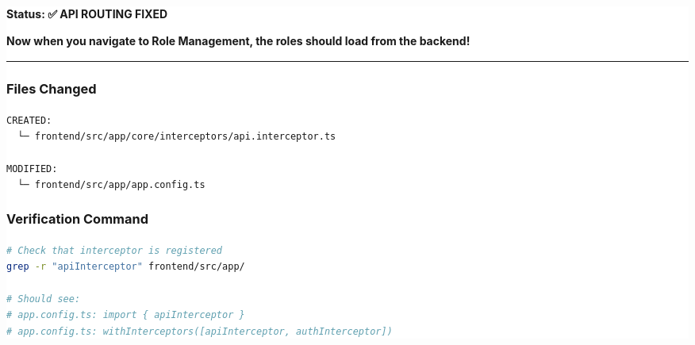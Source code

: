 
**Status: ✅ API ROUTING FIXED**

**Now when you navigate to Role Management, the roles should load from the backend!**

---

### Files Changed

```
CREATED:
  └─ frontend/src/app/core/interceptors/api.interceptor.ts

MODIFIED:
  └─ frontend/src/app/app.config.ts
```

### Verification Command

```bash
# Check that interceptor is registered
grep -r "apiInterceptor" frontend/src/app/

# Should see:
# app.config.ts: import { apiInterceptor }
# app.config.ts: withInterceptors([apiInterceptor, authInterceptor])
```

